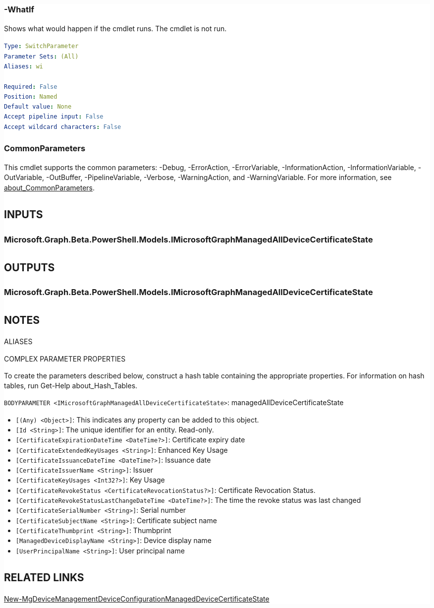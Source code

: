 ### -WhatIf
Shows what would happen if the cmdlet runs.
The cmdlet is not run.

```yaml
Type: SwitchParameter
Parameter Sets: (All)
Aliases: wi

Required: False
Position: Named
Default value: None
Accept pipeline input: False
Accept wildcard characters: False
```

### CommonParameters
This cmdlet supports the common parameters: -Debug, -ErrorAction, -ErrorVariable, -InformationAction, -InformationVariable, -OutVariable, -OutBuffer, -PipelineVariable, -Verbose, -WarningAction, and -WarningVariable. For more information, see [about_CommonParameters](http://go.microsoft.com/fwlink/?LinkID=113216).

## INPUTS

### Microsoft.Graph.Beta.PowerShell.Models.IMicrosoftGraphManagedAllDeviceCertificateState
## OUTPUTS

### Microsoft.Graph.Beta.PowerShell.Models.IMicrosoftGraphManagedAllDeviceCertificateState
## NOTES

ALIASES

COMPLEX PARAMETER PROPERTIES

To create the parameters described below, construct a hash table containing the appropriate properties. For information on hash tables, run Get-Help about_Hash_Tables.


`BODYPARAMETER <IMicrosoftGraphManagedAllDeviceCertificateState>`: managedAllDeviceCertificateState
  - `[(Any) <Object>]`: This indicates any property can be added to this object.
  - `[Id <String>]`: The unique identifier for an entity. Read-only.
  - `[CertificateExpirationDateTime <DateTime?>]`: Certificate expiry date
  - `[CertificateExtendedKeyUsages <String>]`: Enhanced Key Usage
  - `[CertificateIssuanceDateTime <DateTime?>]`: Issuance date
  - `[CertificateIssuerName <String>]`: Issuer
  - `[CertificateKeyUsages <Int32?>]`: Key Usage
  - `[CertificateRevokeStatus <CertificateRevocationStatus?>]`: Certificate Revocation Status.
  - `[CertificateRevokeStatusLastChangeDateTime <DateTime?>]`: The time the revoke status was last changed
  - `[CertificateSerialNumber <String>]`: Serial number
  - `[CertificateSubjectName <String>]`: Certificate subject name
  - `[CertificateThumbprint <String>]`: Thumbprint
  - `[ManagedDeviceDisplayName <String>]`: Device display name
  - `[UserPrincipalName <String>]`: User principal name

## RELATED LINKS
[New-MgDeviceManagementDeviceConfigurationManagedDeviceCertificateState](/powershell/module/Microsoft.Graph.DeviceManagement.Administration/New-MgDeviceManagementDeviceConfigurationManagedDeviceCertificateState?view=graph-powershell-v1.0)

